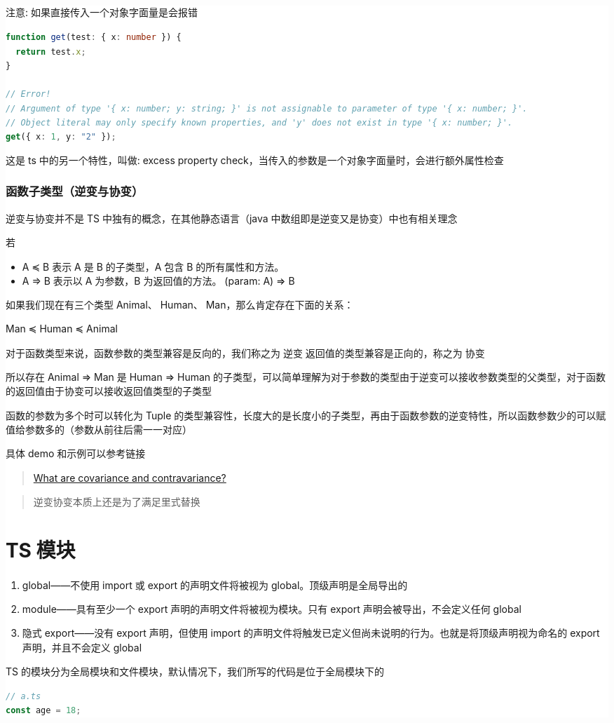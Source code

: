 注意: 如果直接传入一个对象字面量是会报错

```ts
function get(test: { x: number }) {
  return test.x;
}

// Error!
// Argument of type '{ x: number; y: string; }' is not assignable to parameter of type '{ x: number; }'.
// Object literal may only specify known properties, and 'y' does not exist in type '{ x: number; }'.
get({ x: 1, y: "2" });
```

这是 ts 中的另一个特性，叫做: excess property check，当传入的参数是一个对象字面量时，会进行额外属性检查

### 函数子类型（逆变与协变）

逆变与协变并不是 TS 中独有的概念，在其他静态语言（java 中数组即是逆变又是协变）中也有相关理念

若

- A ≼ B 表示 A 是 B 的子类型，A 包含 B 的所有属性和方法。
- A => B 表示以 A 为参数，B 为返回值的方法。 (param: A) => B

如果我们现在有三个类型 Animal、 Human、 Man，那么肯定存在下面的关系：

Man ≼ Human ≼ Animal

对于函数类型来说，函数参数的类型兼容是反向的，我们称之为 逆变
返回值的类型兼容是正向的，称之为 协变

所以存在 Animal => Man 是 Human => Human 的子类型，可以简单理解为对于参数的类型由于逆变可以接收参数类型的父类型，对于函数的返回值由于协变可以接收返回值类型的子类型

函数的参数为多个时可以转化为 Tuple 的类型兼容性，长度大的是长度小的子类型，再由于函数参数的逆变特性，所以函数参数少的可以赋值给参数多的（参数从前往后需一一对应）

具体 demo 和示例可以参考链接

> [What are covariance and contravariance?](https://www.stephanboyer.com/post/132/what-are-covariance-and-contravariance)

> 逆变协变本质上还是为了满足里式替换

# TS 模块

1. global——不使用 import 或 export 的声明文件将被视为 global。顶级声明是全局导出的

2. module——具有至少一个 export 声明的声明文件将被视为模块。只有 export 声明会被导出，不会定义任何 global

3. 隐式 export——没有 export 声明，但使用 import 的声明文件将触发已定义但尚未说明的行为。也就是将顶级声明视为命名的 export 声明，并且不会定义 global

TS 的模块分为全局模块和文件模块，默认情况下，我们所写的代码是位于全局模块下的

```ts
// a.ts
const age = 18;
```
